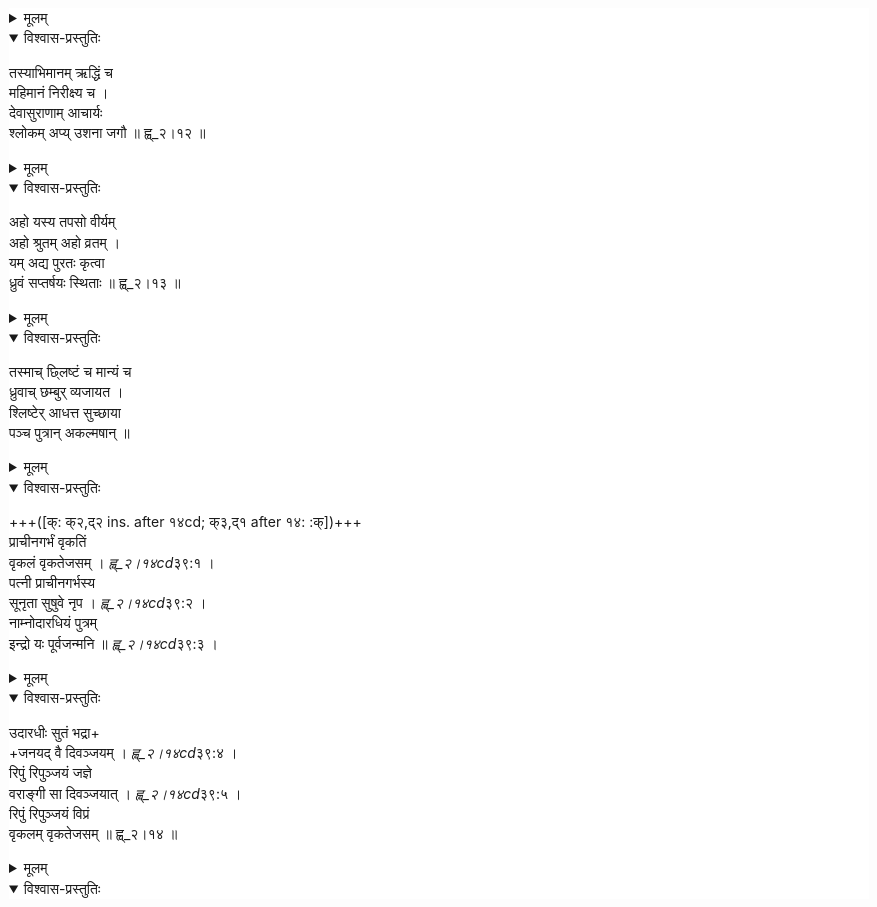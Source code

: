 <details><summary>मूलम्</summary></details>

<details open><summary>विश्वास-प्रस्तुतिः</summary>

तस्याभिमानम् ऋद्धिं च  
महिमानं निरीक्ष्य च ।  
देवासुराणाम् आचार्यः  
श्लोकम् अप्य् उशना जगौ ॥ ह्व्_२।१२ ॥
</details>

<details><summary>मूलम्</summary></details>

<details open><summary>विश्वास-प्रस्तुतिः</summary>

अहो यस्य तपसो वीर्यम्  
अहो श्रुतम् अहो व्रतम् ।  
यम् अद्य पुरतः कृत्वा  
ध्रुवं सप्तर्षयः स्थिताः ॥ ह्व्_२।१३ ॥
</details>

<details><summary>मूलम्</summary></details>

<details open><summary>विश्वास-प्रस्तुतिः</summary>

तस्माच् छ्लिष्टं च मान्यं च  
ध्रुवाच् छम्बुर् व्यजायत ।  
श्लिष्टेर् आधत्त सुच्छाया  
पञ्च पुत्रान् अकल्मषान् ॥
</details>

<details><summary>मूलम्</summary></details>

<details open><summary>विश्वास-प्रस्तुतिः</summary>

+++([क्: क्२,द्२ ins. after १४cd; क्३,द्१ after १४: :क्])+++  
प्राचीनगर्भं वृकतिं  
वृकलं वृकतेजसम् । *ह्व्_२।१४cd*३९:१ ।  
पत्नी प्राचीनगर्भस्य  
सूनृता सुषुवे नृप । *ह्व्_२।१४cd*३९:२ ।  
नाम्नोदारधियं पुत्रम्  
इन्द्रो यः पूर्वजन्मनि ॥ *ह्व्_२।१४cd*३९:३ ।
</details>

<details><summary>मूलम्</summary></details>

<details open><summary>विश्वास-प्रस्तुतिः</summary>

उदारधीः सुतं भद्रा+  
+जनयद् वै दिवञ्जयम् । *ह्व्_२।१४cd*३९:४ ।  
रिपुं रिपुञ्जयं जज्ञे  
वराङ्गी सा दिवञ्जयात् । *ह्व्_२।१४cd*३९:५ ।  
रिपुं रिपुञ्जयं विप्रं  
वृकलम् वृकतेजसम् ॥ ह्व्_२।१४ ॥
</details>

<details><summary>मूलम्</summary></details>

<details open><summary>विश्वास-प्रस्तुतिः</summary>
